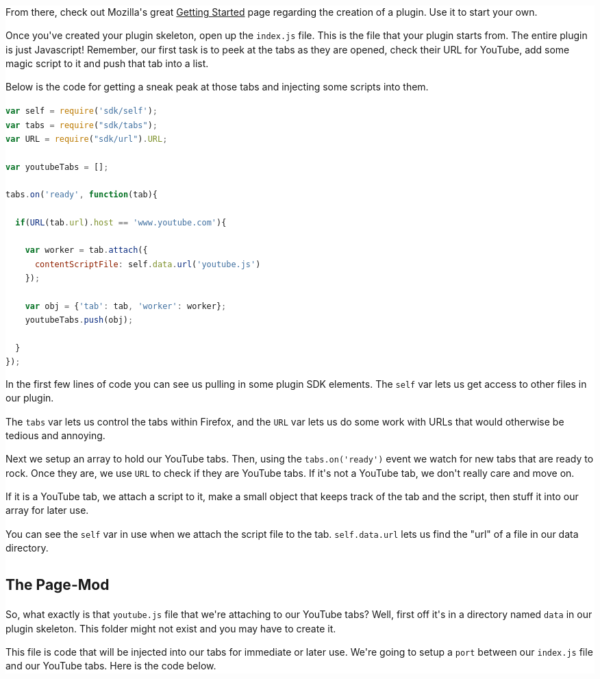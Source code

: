From there, check out Mozilla's great [Getting Started](https://developer.mozilla.org/en-US/Add-ons/SDK/Tutorials/Getting_Started_%28jpm%29) page regarding the creation of a plugin. Use it to start your own.

Once you've created your plugin skeleton, open up the `index.js` file. This is the file
that your plugin starts from. The entire plugin is just Javascript! Remember, our first
task is to peek at the tabs as they are opened, check their URL for YouTube, add some
magic script to it and push that tab into a list.

Below is the code for getting a sneak peak at those tabs and injecting some scripts into them.

```js
var self = require('sdk/self');
var tabs = require("sdk/tabs");
var URL = require("sdk/url").URL;

var youtubeTabs = [];

tabs.on('ready', function(tab){

  if(URL(tab.url).host == 'www.youtube.com'){

    var worker = tab.attach({
      contentScriptFile: self.data.url('youtube.js')
    });

    var obj = {'tab': tab, 'worker': worker};
    youtubeTabs.push(obj);

  }
});
```

In the first few lines of code you can see us pulling in some plugin SDK elements. The
`self` var lets us get access to other files in our plugin.

The `tabs` var lets us control the tabs within Firefox, and the `URL` var lets us do some
work with URLs that would otherwise be tedious and annoying.

Next we setup an array to hold our YouTube tabs. Then, using the `tabs.on('ready')` event
we watch for new tabs that are ready to rock. Once they are, we use `URL` to check if they
are YouTube tabs. If it's not a YouTube tab, we don't really care and move on.

If it is a YouTube tab, we attach a script to it, make a small object that keeps track of
the tab and the script, then stuff it into our array for later use.

You can see the `self` var in use when we attach the script file to the tab. `self.data.url` lets us find the "url" of a file in our data directory.

## The Page-Mod
So, what exactly is that `youtube.js` file that we're attaching to our YouTube tabs? Well,
first off it's in a directory named `data` in our plugin skeleton. This folder might not
exist and you may have to create it.

This file is code that will be injected into our tabs for immediate or later use. We're
going to setup a `port` between our `index.js` file and our YouTube tabs. Here is the code
below.
